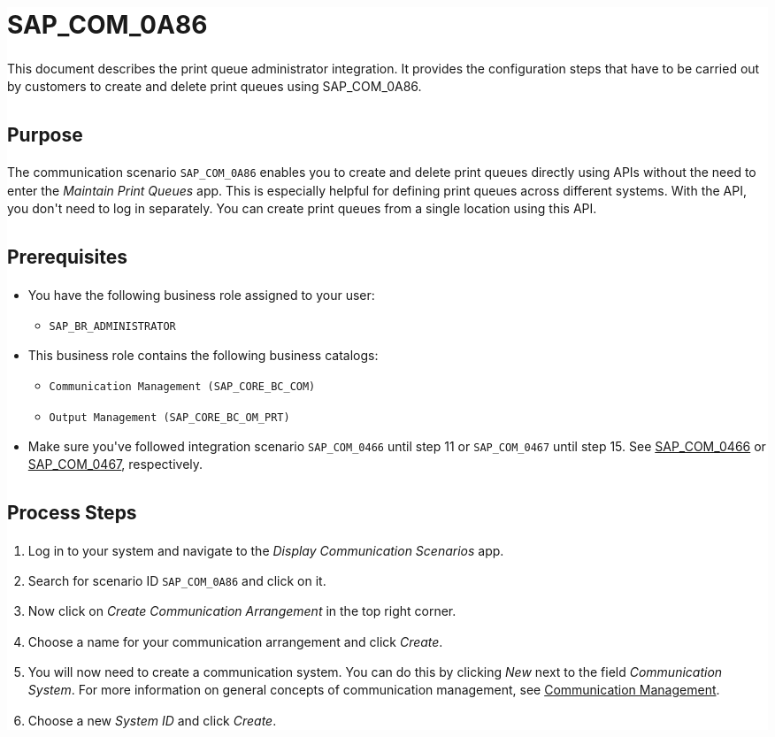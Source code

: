 

# SAP\_COM\_0A86

This document describes the print queue administrator integration. It provides the configuration steps that have to be carried out by customers to create and delete print queues using SAP\_COM\_0A86.



<a name="loio3a7d4d7024af42b5a8ef16fd55a90572__section_jtt_5tx_42c"/>

## Purpose

The communication scenario `SAP_COM_0A86` enables you to create and delete print queues directly using APIs without the need to enter the *Maintain Print Queues* app. This is especially helpful for defining print queues across different systems. With the API, you don't need to log in separately. You can create print queues from a single location using this API.



<a name="loio3a7d4d7024af42b5a8ef16fd55a90572__section_zng_wtx_42c"/>

## Prerequisites

-   You have the following business role assigned to your user:

    -   `SAP_BR_ADMINISTRATOR`


-   This business role contains the following business catalogs:

    -   `Communication Management (SAP_CORE_BC_COM)`

    -   `Output Management (SAP_CORE_BC_OM_PRT)`


-   Make sure you've followed integration scenario `SAP_COM_0466` until step 11 or `SAP_COM_0467` until step 15. See [SAP\_COM\_0466](sap-com-0466-524c13a.md) or [SAP\_COM\_0467](sap-com-0467-523eb80.md), respectively.




<a name="loio3a7d4d7024af42b5a8ef16fd55a90572__section_slj_ztx_42c"/>

## Process Steps

1.  Log in to your system and navigate to the *Display Communication Scenarios* app.

2.  Search for scenario ID `SAP_COM_0A86` and click on it.
3.  Now click on *Create Communication Arrangement* in the top right corner.

4.  Choose a name for your communication arrangement and click *Create*.

5.  You will now need to create a communication system. You can do this by clicking *New* next to the field *Communication System*. For more information on general concepts of communication management, see [Communication Management](communication-management-2e84a10.md).

6.  Choose a new *System ID* and click *Create*.
